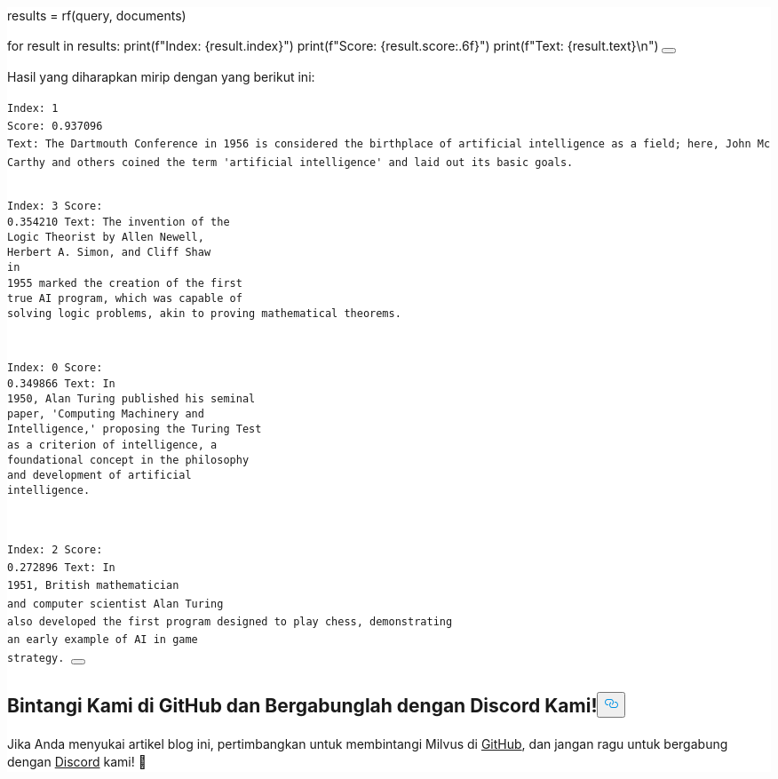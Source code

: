 results = rf(query, documents)

<span class="hljs-keyword">for</span> result <span class="hljs-keyword">in</span> results:
   <span class="hljs-built_in">print</span>(<span class="hljs-string">f&quot;Index: <span class="hljs-subst">{result.index}</span>&quot;</span>)
   <span class="hljs-built_in">print</span>(<span class="hljs-string">f&quot;Score: <span class="hljs-subst">{result.score:<span class="hljs-number">.6</span>f}</span>&quot;</span>)
   <span class="hljs-built_in">print</span>(<span class="hljs-string">f&quot;Text: <span class="hljs-subst">{result.text}</span>\n&quot;</span>)
<button class="copy-code-btn"></button></code></pre>
<p>Hasil yang diharapkan mirip dengan yang berikut ini:</p>
<pre><code translate="no">Index: <span class="hljs-number">1</span>
Score: <span class="hljs-number">0.937096</span>
Text: The Dartmouth Conference <span class="hljs-keyword">in</span> <span class="hljs-number">1956</span> <span class="hljs-keyword">is</span> considered the birthplace of artificial intelligence <span class="hljs-keyword">as</span> a field; here, John McCarthy <span class="hljs-keyword">and</span> others coined the term <span class="hljs-string">&#x27;artificial intelligence&#x27;</span> <span class="hljs-keyword">and</span> laid <span class="hljs-keyword">out</span> its basic goals.

Index: <span class="hljs-number">3</span>
Score: <span class="hljs-number">0.354210</span>
Text: The invention of the Logic Theorist <span class="hljs-keyword">by</span> Allen Newell, Herbert A. Simon, <span class="hljs-keyword">and</span> Cliff Shaw <span class="hljs-keyword">in</span> <span class="hljs-number">1955</span> marked the creation of the first <span class="hljs-literal">true</span> AI program, which was capable of solving logic problems, akin to proving mathematical theorems.

Index: <span class="hljs-number">0</span>
Score: <span class="hljs-number">0.349866</span>
Text: In <span class="hljs-number">1950</span>, Alan Turing published his seminal paper, <span class="hljs-string">&#x27;Computing Machinery and Intelligence,&#x27;</span> proposing the Turing Test <span class="hljs-keyword">as</span> a criterion of intelligence, a foundational concept <span class="hljs-keyword">in</span> the philosophy <span class="hljs-keyword">and</span> development of artificial intelligence.

Index: <span class="hljs-number">2</span>
Score: <span class="hljs-number">0.272896</span>
Text: In <span class="hljs-number">1951</span>, British mathematician <span class="hljs-keyword">and</span> computer scientist Alan Turing also developed the first program designed to play chess, demonstrating an early example of AI <span class="hljs-keyword">in</span> game strategy.
<button class="copy-code-btn"></button></code></pre>
<h2 id="Star-Us-On-GitHub-and-Join-Our-Discord" class="common-anchor-header">Bintangi Kami di GitHub dan Bergabunglah dengan Discord Kami!<button data-href="#Star-Us-On-GitHub-and-Join-Our-Discord" class="anchor-icon" translate="no">
      <svg translate="no"
        aria-hidden="true"
        focusable="false"
        height="20"
        version="1.1"
        viewBox="0 0 16 16"
        width="16"
      >
        <path
          fill="#0092E4"
          fill-rule="evenodd"
          d="M4 9h1v1H4c-1.5 0-3-1.69-3-3.5S2.55 3 4 3h4c1.45 0 3 1.69 3 3.5 0 1.41-.91 2.72-2 3.25V8.59c.58-.45 1-1.27 1-2.09C10 5.22 8.98 4 8 4H4c-.98 0-2 1.22-2 2.5S3 9 4 9zm9-3h-1v1h1c1 0 2 1.22 2 2.5S13.98 12 13 12H9c-.98 0-2-1.22-2-2.5 0-.83.42-1.64 1-2.09V6.25c-1.09.53-2 1.84-2 3.25C6 11.31 7.55 13 9 13h4c1.45 0 3-1.69 3-3.5S14.5 6 13 6z"
        ></path>
      </svg>
    </button></h2><p>Jika Anda menyukai artikel blog ini, pertimbangkan untuk membintangi Milvus di <a href="https://github.com/milvus-io/milvus">GitHub</a>, dan jangan ragu untuk bergabung dengan <a href="https://discord.gg/FG6hMJStWu">Discord</a> kami! 💙</p>
